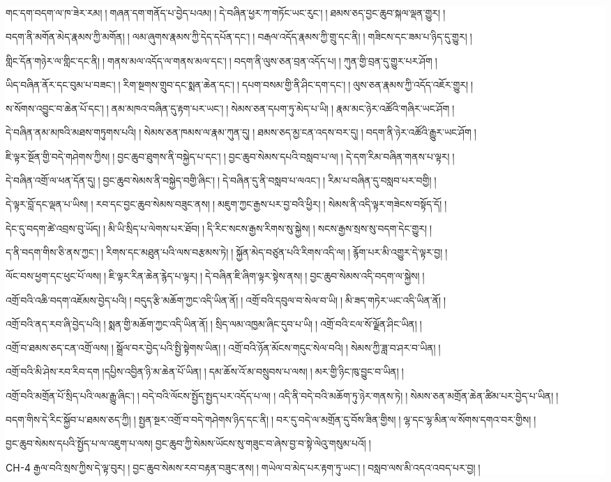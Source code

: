 གང་དག་བདག་ལ་ཁ་ཟེར་རམ། ། གཞན་དག་གནོད་པ་བྱེད་པའམ། ། དེ་བཞིན་ཕྱར་ཀ་གཏོང་ཡང་རུང་། ། ཐམས་ཅད་བྱང་ཆུབ་སྐལ་ལྡན་གྱུར། ། 

བདག་ནི་མགོན་མེད་རྣམས་ཀྱི་མགོན། ། ལམ་ཞུགས་རྣམས་ཀྱི་དེད་དཔོན་དང་། ། བརྒལ་འདོད་རྣམས་ཀྱི་གྲུ་དང་ནི། ། གཟིངས་དང་ཟམ་པ་ཉིད་དུ་གྱུར། ། 

གླིང་དོན་གཉེར་ལ་གླིང་དང་ནི། ། གནས་མལ་འདོད་ལ་གནས་མལ་དང་། ། བདག་ནི་ལུས་ཅན་བྲན་འདོད་པ། ། ཀུན་གྱི་བྲན་དུ་གྱུར་པར་ཤོག །

ཡིད་བཞིན་ནོར་དང་བུམ་པ་བཟང་། ། རིག་སྔགས་གྲུབ་དང་སྨན་ཆེན་དང་། ། དཔག་བསམ་གྱི་ནི་ཤིང་དག་དང་། ། ལུས་ཅན་རྣམས་ཀྱི་འདོད་འཇོར་གྱུར། ། 

ས་སོགས་འབྱུང་བ་ཆེན་པོ་དང་། ། ནམ་མཁའ་བཞིན་དུ་རྟག་པར་ཡང་། ། སེམས་ཅན་དཔག་ཏུ་མེད་པ་ཡི། ། རྣམ་མང་ཉེར་འཚོའི་གཞིར་ཡང་ཤོག །

དེ་བཞིན་ནམ་མཁའི་མཐས་གཏུགས་པའི། ། སེམས་ཅན་ཁམས་ལ་རྣམ་ཀུན་དུ། ། ཐམས་ཅད་མྱ་ངན་འདས་བར་དུ། ། བདག་ནི་ཉེར་འཚོའི་རྒྱུར་ཡང་ཤོག །

ཇི་ལྟར་སྔོན་གྱི་བདེ་གཤེགས་ཀྱིས། ། བྱང་ཆུབ་ཐུགས་ནི་བསྐྱེད་པ་དང་། ། བྱང་ཆུབ་སེམས་དཔའི་བསླབ་པ་ལ། ། དེ་དག་རིམ་བཞིན་གནས་པ་ལྟར། ། 

དེ་བཞིན་འགྲོ་ལ་ཕན་དོན་དུ། ། བྱང་ཆུབ་སེམས་ནི་བསྐྱེད་བགྱི་ཞིང་། ། དེ་བཞིན་དུ་ནི་བསླབ་པ་ལའང་། ། རིམ་པ་བཞིན་དུ་བསླབ་པར་བགྱི། ། 

དེ་ལྟར་བློ་དང་ལྡན་པ་ཡིས། ། རབ་དང་བྱང་ཆུབ་སེམས་བཟུང་ནས། ། མཇུག་ཀྱང་རྒྱས་པར་བྱ་བའི་ཕྱིར། ། སེམས་ནི་འདི་ལྟར་གཟེངས་བསྟོད་དོ། ། 

དེང་དུ་བདག་ཚེ་འབྲས་བུ་ཡོད། ། མི་ཡི་སྲིད་པ་ལེགས་པར་ཐོབ། ། དི་རིང་སངས་རྒྱས་རིགས་སུ་སྐྱེས། ། སངས་རྒྱས་སྲས་སུ་བདག་དེང་གྱུར། ། 

ད་ནི་བདག་གིས་ཅི་ནས་ཀྱང་། ། རིགས་དང་མཐུན་པའི་ལས་བརྩམས་ཏེ། ། སྐྱོན་མེད་བཙུན་པའི་རིགས་འདི་ལ། ། རྙོག་པར་མི་འགྱུར་དེ་ལྟར་བྱ། ། 

ལོང་བས་ཕྱག་དང་ཕུང་པོ་ལས། ། ཇི་ལྟར་རིན་ཆེན་རྙེད་པ་ལྟར། ། དེ་བཞིན་ཇི་ཞིག་ལྟར་སྟེས་ནས། ། བྱང་ཆུབ་སེམས་འདི་བདག་ལ་སྐྱེས། ། 

འགྲོ་བའི་འཆི་བདག་འཇོམས་བྱེད་པའི། ། བདུད་རྩི་མཆོག་ཀྱང་འདི་ཡིན་ནོ། ། འགྲོ་བའི་དབུལ་བ་སེལ་བ་ཡི། ། མི་ཟད་གཏེར་ཡང་འདི་ཡིན་ནོ། ། 

འགྲོ་བའི་ནད་རབ་ཞི་བྱེད་པའི། ། སྨན་གྱི་མཆོག་ཀྱང་འདི་ཡིན་ནོ། ། སྲིད་ལམ་འཁྱམ་ཞིང་དུབ་པ་ཡི། ། འགྲོ་བའི་ངལ་སོ་ལྗོན་ཤིང་ཡིན། ། 

འགྲོ་བ་ཐམས་ཅད་ངན་འགྲོ་ལས། ། སྒྲོལ་བར་བྱེད་པའི་སྤྱི་སྟེགས་ཡིན། ། འགྲོ་བའི་ཉོན་མོངས་གདུང་སེལ་བའི། ། སེམས་ཀྱི་ཟླ་བ་ཤར་བ་ཡིན། ། 

འགྲོ་བའི་མི་ཤེས་རབ་རིབ་དག །དཔྱིས་འབྱིན་ཉི་མ་ཆེན་པོ་ཡིན། ། དམ་ཆོས་འོ་མ་བསྲུབས་པ་ལས། ། མར་གྱི་ཉིང་ཁུ་བྱུང་བ་ཡིན། ། 

འགྲོ་བའི་མགྲོན་པོ་སྲིད་པའི་ལམ་རྒྱུ་ཞིང་། ། བདེ་བའི་ལོངས་སྤྱོད་སྤྱད་པར་འདོད་པ་ལ། ། འདི་ནི་བདེ་བའི་མཆོག་ཏུ་ཉེར་གནས་ཏེ། ། སེམས་ཅན་མགྲོན་ཆེན་ཚིམ་པར་བྱེད་པ་ཡིན། ། 

བདག་གིས་དེ་རིང་སྐྱོབ་པ་ཐམས་ཅད་ཀྱི། ། སྤྱན་སྔར་འགྲོ་བ་བདེ་གཤེགས་ཉིད་དང་ནི། ། བར་དུ་བདེ་ལ་མགྲོན་དུ་བོས་ཟིན་གྱིས། ། ལྷ་དང་ལྷ་མིན་ལ་སོགས་དགའ་བར་གྱིས། ། 

བྱང་ཆུབ་སེམས་དཔའི་སྤྱོད་པ་ལ་འཇུག་པ་ལས། བྱང་ཆུབ་ཀྱི་སེམས་ཡོངས་སུ་གཟུང་བ་ཞེས་བྱ་བ་སྟེ་ལེའུ་གསུམ་པའོ། ། 

CH-4 རྒྱལ་བའི་སྲས་ཀྱིས་དེ་ལྟ་བུར། ། བྱང་ཆུབ་སེམས་རབ་བརྟན་བཟུང་ནས། ། གཡེལ་བ་མེད་པར་རྟག་ཏུ་ཡང་། ། བསླབ་ལས་མི་འདའ་འབད་པར་བྱ། ། 
